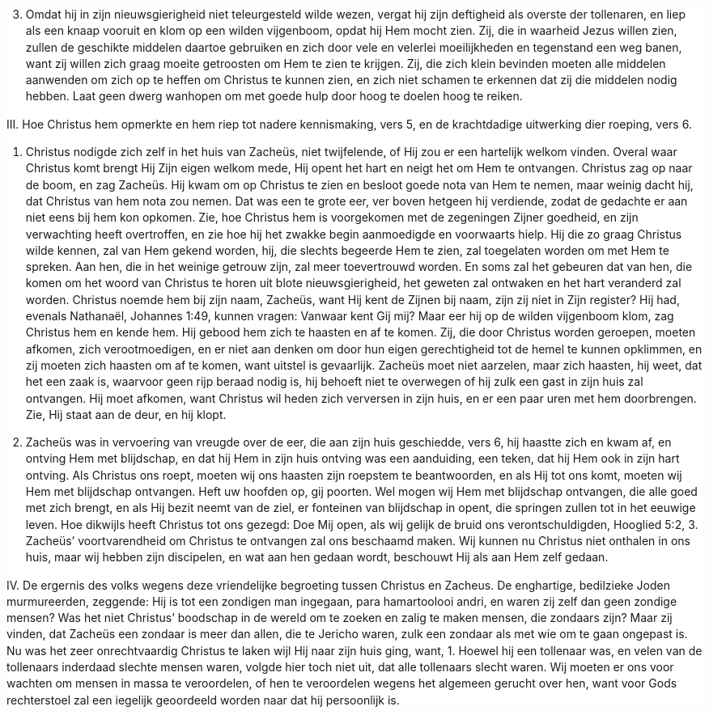 3. Omdat hij in zijn nieuwsgierigheid niet teleurgesteld wilde wezen, vergat hij zijn deftigheid als overste der tollenaren, en liep als een knaap vooruit en klom op een wilden vijgenboom, opdat hij Hem mocht zien. Zij, die in waarheid Jezus willen zien, zullen de geschikte middelen daartoe gebruiken en zich door vele en velerlei moeilijkheden en tegenstand een weg banen, want zij willen zich graag moeite getroosten om Hem te zien te krijgen. Zij, die zich klein bevinden moeten alle middelen aanwenden om zich op te heffen om Christus te kunnen zien, en zich niet schamen te erkennen dat zij die middelen nodig hebben. Laat geen dwerg wanhopen om met goede hulp door hoog te doelen hoog te reiken. 

III. Hoe Christus hem opmerkte en hem riep tot nadere kennismaking, vers 5, en de krachtdadige uitwerking dier roeping, vers 6. 
1. Christus nodigde zich zelf in het huis van Zacheüs, niet twijfelende, of Hij zou er een hartelijk welkom vinden. Overal waar Christus komt brengt Hij Zijn eigen welkom mede, Hij opent het hart en neigt het om Hem te ontvangen. Christus zag op naar de boom, en zag Zacheüs. Hij kwam om op Christus te zien en besloot goede nota van Hem te nemen, maar weinig dacht hij, dat Christus van hem nota zou nemen. Dat was een te grote eer, ver boven hetgeen hij verdiende, zodat de gedachte er aan niet eens bij hem kon opkomen. Zie, hoe Christus hem is voorgekomen met de zegeningen Zijner goedheid, en zijn verwachting heeft overtroffen, en zie hoe hij het zwakke begin aanmoedigde en voorwaarts hielp. Hij die zo graag Christus wilde kennen, zal van Hem gekend worden, hij, die slechts begeerde Hem te zien, zal toegelaten worden om met Hem te spreken. Aan hen, die in het weinige getrouw zijn, zal meer toevertrouwd worden. En soms zal het gebeuren dat van hen, die komen om het woord van Christus te horen uit blote nieuwsgierigheid, het geweten zal ontwaken en het hart veranderd zal worden. Christus noemde hem bij zijn naam, Zacheüs, want Hij kent de Zijnen bij naam, zijn zij niet in Zijn register? Hij had, evenals Nathanaël, Johannes 1:49, kunnen vragen: Vanwaar kent Gij mij? Maar eer hij op de wilden vijgenboom klom, zag Christus hem en kende hem. Hij gebood hem zich te haasten en af te komen. Zij, die door Christus worden geroepen, moeten afkomen, zich verootmoedigen, en er niet aan denken om door hun eigen gerechtigheid tot de hemel te kunnen opklimmen, en zij moeten zich haasten om af te komen, want uitstel is gevaarlijk. Zacheüs moet niet aarzelen, maar zich haasten, hij weet, dat het een zaak is, waarvoor geen rijp beraad nodig is, hij behoeft niet te overwegen of hij zulk een gast in zijn huis zal ontvangen. Hij moet afkomen, want Christus wil heden zich verversen in zijn huis, en er een paar uren met hem doorbrengen. Zie, Hij staat aan de deur, en hij klopt. 

2. Zacheüs was in vervoering van vreugde over de eer, die aan zijn huis geschiedde, vers 6, hij haastte zich en kwam af, en ontving Hem met blijdschap, en dat hij Hem in zijn huis ontving was een aanduiding, een teken, dat hij Hem ook in zijn hart ontving. Als Christus ons roept, moeten wij ons haasten zijn roepstem te beantwoorden, en als Hij tot ons komt, moeten wij Hem met blijdschap ontvangen. Heft uw hoofden op, gij poorten. Wel mogen wij Hem met blijdschap ontvangen, die alle goed met zich brengt, en als Hij bezit neemt van de ziel, er fonteinen van blijdschap in opent, die springen zullen tot in het eeuwige leven. Hoe dikwijls heeft Christus tot ons gezegd: Doe Mij open, als wij gelijk de bruid ons verontschuldigden, Hooglied 5:2, 3. Zacheüs’ voortvarendheid om Christus te ontvangen zal ons beschaamd maken. Wij kunnen nu Christus niet onthalen in ons huis, maar wij hebben zijn discipelen, en wat aan hen gedaan wordt, beschouwt Hij als aan Hem zelf gedaan. 

IV. De ergernis des volks wegens deze vriendelijke begroeting tussen Christus en Zacheus. De enghartige, bedilzieke Joden murmureerden, zeggende: Hij is tot een zondigen man ingegaan, para hamartoolooi andri, en waren zij zelf dan geen zondige mensen? Was het niet Christus’ boodschap in de wereld om te zoeken en zalig te maken mensen, die zondaars zijn? Maar zij vinden, dat Zacheüs een zondaar is meer dan allen, die te Jericho waren, zulk een zondaar als met wie om te gaan ongepast is. Nu was het zeer onrechtvaardig Christus te laken wijl Hij naar zijn huis ging, want, 1. Hoewel hij een tollenaar was, en velen van de tollenaars inderdaad slechte mensen waren, volgde hier toch niet uit, dat alle tollenaars slecht waren. Wij moeten er ons voor wachten om mensen in massa te veroordelen, of hen te veroordelen wegens het algemeen gerucht over hen, want voor Gods rechterstoel zal een iegelijk geoordeeld worden naar dat hij persoonlijk is. 

